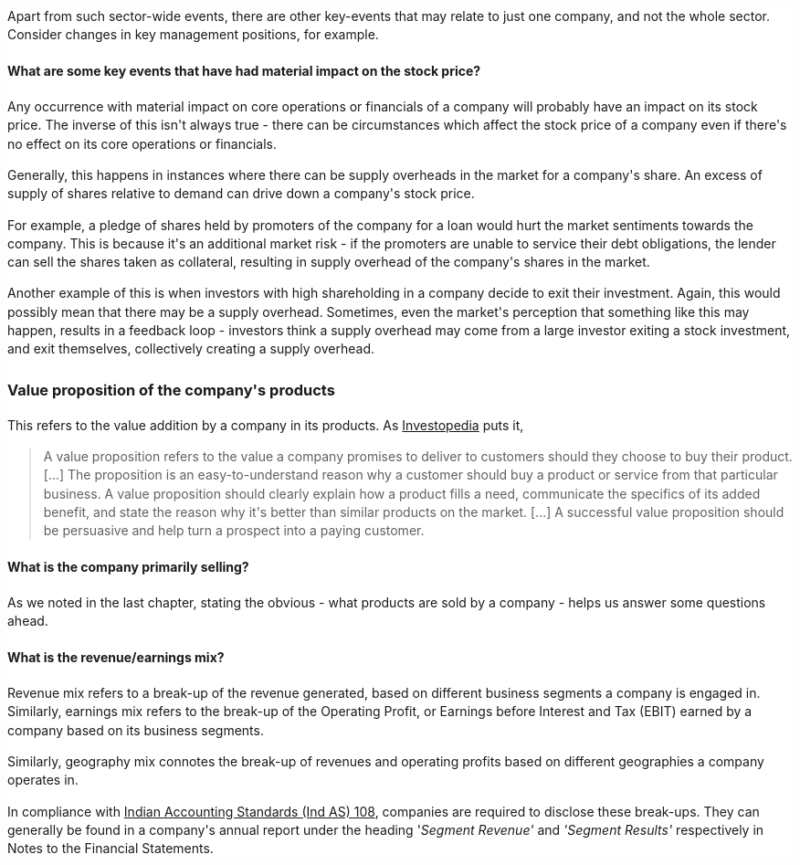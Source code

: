 Apart from such sector-wide events, there are other key-events that may relate to just one company, and not the whole sector. Consider changes in key management positions, for example.

#### What are some key events that have had material impact on the stock price?

Any occurrence with material impact on core operations or financials of a company will probably have an impact on its stock price. The inverse of this isn't always true - there can be circumstances which affect the stock price of a company even if there's no effect on its core operations or financials.

Generally, this happens in instances where there can be supply overheads in the market for a company's share. An excess of supply of shares relative to demand can drive down a company's stock price.

For example, a pledge of shares held by promoters of the company for a loan would hurt the market sentiments towards the company. This is because it's an additional market risk - if the promoters are unable to service their debt obligations, the lender can sell the shares taken as collateral, resulting in supply overhead of the company's shares in the market.

Another example of this is when investors with high shareholding in a company decide to exit their investment. Again, this would possibly mean that there may be a supply overhead. Sometimes, even the market's perception that something like this may happen, results in a feedback loop - investors think a supply overhead may come from a large investor exiting a stock investment, and exit themselves, collectively creating a supply overhead.

### Value proposition of the company's products

This refers to the value addition by a company in its products. As [Investopedia](https://www.investopedia.com/terms/v/valueproposition.asp) puts it,

> A value proposition refers to the value a company promises to deliver to customers should they choose to buy their product. \[...\] The proposition is an easy-to-understand reason why a customer should buy a product or service from that particular business. A value proposition should clearly explain how a product fills a need, communicate the specifics of its added benefit, and state the reason why it's better than similar products on the market. \[...\] A successful value proposition should be persuasive and help turn a prospect into a paying customer.

#### What is the company primarily selling?

As we noted in the last chapter, stating the obvious - what products are sold by a company - helps us answer some questions ahead.

#### What is the revenue/earnings mix?

Revenue mix refers to a break-up of the revenue generated, based on different business segments a company is engaged in. Similarly, earnings mix refers to the break-up of the Operating Profit, or Earnings before Interest and Tax \(EBIT\) earned by a company based on its business segments.

Similarly, geography mix connotes the break-up of revenues and operating profits based on different geographies a company operates in.

In compliance with [Indian Accounting Standards \(Ind AS\) 108](http://www.mca.gov.in/Ministry/pdf/IndAS108_2019.pdf), companies are required to disclose these break-ups. They can generally be found in a company's annual report under the heading '_Segment Revenue'_ and _'Segment Results'_ respectively in Notes to the Financial Statements. 
